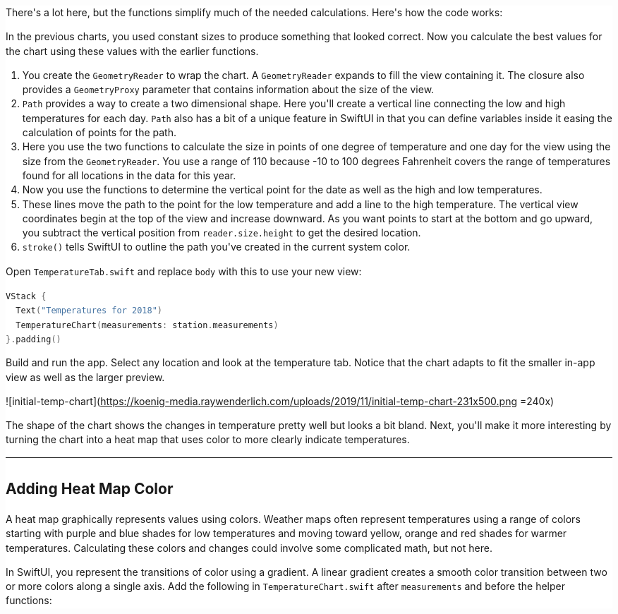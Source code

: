 There's a lot here, but the functions simplify much of the needed calculations. Here's how the code works:

In the previous charts, you used constant sizes to produce something that looked correct. Now you calculate the best values for the chart using these values with the earlier functions.

1. You create the `GeometryReader` to wrap the chart. A `GeometryReader` expands to fill the view containing it. The closure also provides a `GeometryProxy` parameter that contains information about the size of the view.
2. `Path` provides a way to create a two dimensional shape. Here you'll create a vertical line connecting the low and high temperatures for each day. `Path` also has a bit of a unique feature in SwiftUI in that you can define variables inside it easing the calculation of points for the path.
3. Here you use the two functions to calculate the size in points of one degree of temperature and one day for the view using the size from the `GeometryReader`. You use a range of 110 because -10 to 100 degrees Fahrenheit covers the range of temperatures found for all locations in the data for this year.
4. Now you use the functions to determine the vertical point for the date as well as the high and low temperatures.
5. These lines move the path to the point for the low temperature and add a line to the high temperature. The vertical view coordinates begin at the top of the view and increase downward. As you want points to start at the bottom and go upward, you subtract the vertical position from `reader.size.height` to get the desired location.
6. `stroke()` tells SwiftUI to outline the path you've created in the current system color.

Open <FontIcon icon="fas fa-dove"/>`TemperatureTab.swift` and replace `body` with this to use your new view:

```swift
VStack {
  Text("Temperatures for 2018")
  TemperatureChart(measurements: station.measurements)
}.padding()
```

Build and run the app. Select any location and look at the temperature tab. Notice that the chart adapts to fit the smaller in-app view as well as the larger preview.

![initial-temp-chart](https://koenig-media.raywenderlich.com/uploads/2019/11/initial-temp-chart-231x500.png =240x)

The shape of the chart shows the changes in temperature pretty well but looks a bit bland. Next, you'll make it more interesting by turning the chart into a heat map that uses color to more clearly indicate temperatures.

---

## Adding Heat Map Color

A heat map graphically represents values using colors. Weather maps often represent temperatures using a range of colors starting with purple and blue shades for low temperatures and moving toward yellow, orange and red shades for warmer temperatures. Calculating these colors and changes could involve some complicated math, but not here.

In SwiftUI, you represent the transitions of color using a gradient. A linear gradient creates a smooth color transition between two or more colors along a single axis. Add the following in <FontIcon icon="fas fa-dove"/>`TemperatureChart.swift` after `measurements` and before the helper functions:
